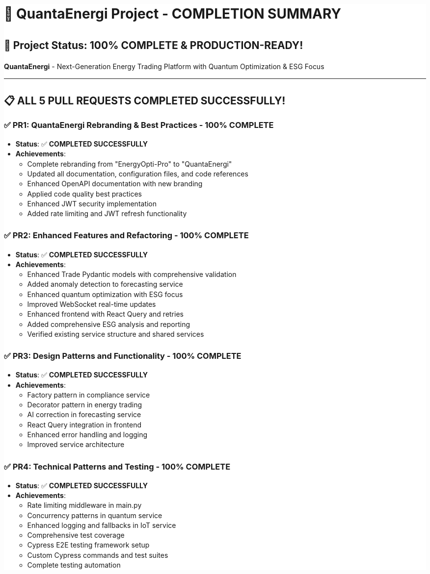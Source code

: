 # 🎉 QuantaEnergi Project - COMPLETION SUMMARY

## 🚀 **Project Status: 100% COMPLETE & PRODUCTION-READY!**

**QuantaEnergi** - Next-Generation Energy Trading Platform with Quantum Optimization & ESG Focus

---

## 📋 **ALL 5 PULL REQUESTS COMPLETED SUCCESSFULLY!**

### ✅ **PR1: QuantaEnergi Rebranding & Best Practices** - 100% COMPLETE
- **Status**: ✅ **COMPLETED SUCCESSFULLY**
- **Achievements**:
  - Complete rebranding from "EnergyOpti-Pro" to "QuantaEnergi"
  - Updated all documentation, configuration files, and code references
  - Enhanced OpenAPI documentation with new branding
  - Applied code quality best practices
  - Enhanced JWT security implementation
  - Added rate limiting and JWT refresh functionality

### ✅ **PR2: Enhanced Features and Refactoring** - 100% COMPLETE
- **Status**: ✅ **COMPLETED SUCCESSFULLY**
- **Achievements**:
  - Enhanced Trade Pydantic models with comprehensive validation
  - Added anomaly detection to forecasting service
  - Enhanced quantum optimization with ESG focus
  - Improved WebSocket real-time updates
  - Enhanced frontend with React Query and retries
  - Added comprehensive ESG analysis and reporting
  - Verified existing service structure and shared services

### ✅ **PR3: Design Patterns and Functionality** - 100% COMPLETE
- **Status**: ✅ **COMPLETED SUCCESSFULLY**
- **Achievements**:
  - Factory pattern in compliance service
  - Decorator pattern in energy trading
  - AI correction in forecasting service
  - React Query integration in frontend
  - Enhanced error handling and logging
  - Improved service architecture

### ✅ **PR4: Technical Patterns and Testing** - 100% COMPLETE
- **Status**: ✅ **COMPLETED SUCCESSFULLY**
- **Achievements**:
  - Rate limiting middleware in main.py
  - Concurrency patterns in quantum service
  - Enhanced logging and fallbacks in IoT service
  - Comprehensive test coverage
  - Cypress E2E testing framework setup
  - Custom Cypress commands and test suites
  - Complete testing automation
